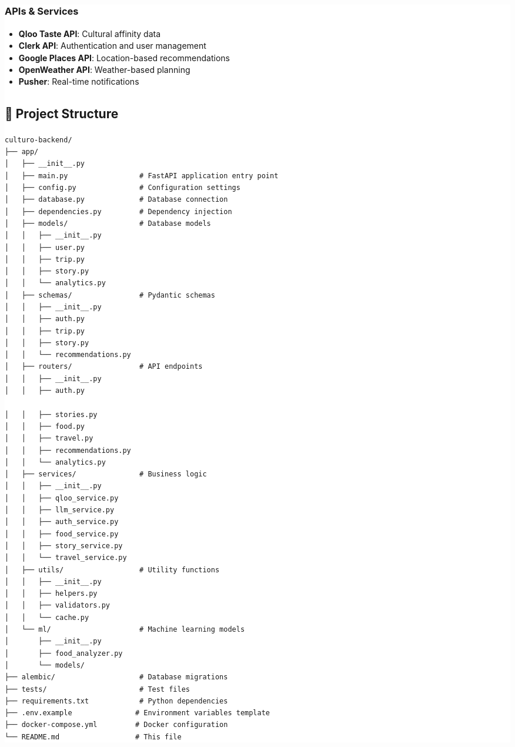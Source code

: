 ### APIs & Services
- **Qloo Taste API**: Cultural affinity data
- **Clerk API**: Authentication and user management
- **Google Places API**: Location-based recommendations
- **OpenWeather API**: Weather-based planning
- **Pusher**: Real-time notifications

## 📁 Project Structure

```
culturo-backend/
├── app/
│   ├── __init__.py
│   ├── main.py                 # FastAPI application entry point
│   ├── config.py               # Configuration settings
│   ├── database.py             # Database connection
│   ├── dependencies.py         # Dependency injection
│   ├── models/                 # Database models
│   │   ├── __init__.py
│   │   ├── user.py
│   │   ├── trip.py
│   │   ├── story.py
│   │   └── analytics.py
│   ├── schemas/                # Pydantic schemas
│   │   ├── __init__.py
│   │   ├── auth.py
│   │   ├── trip.py
│   │   ├── story.py
│   │   └── recommendations.py
│   ├── routers/                # API endpoints
│   │   ├── __init__.py
│   │   ├── auth.py

│   │   ├── stories.py
│   │   ├── food.py
│   │   ├── travel.py
│   │   ├── recommendations.py
│   │   └── analytics.py
│   ├── services/               # Business logic
│   │   ├── __init__.py
│   │   ├── qloo_service.py
│   │   ├── llm_service.py
│   │   ├── auth_service.py
│   │   ├── food_service.py
│   │   ├── story_service.py
│   │   └── travel_service.py
│   ├── utils/                  # Utility functions
│   │   ├── __init__.py
│   │   ├── helpers.py
│   │   ├── validators.py
│   │   └── cache.py
│   └── ml/                     # Machine learning models
│       ├── __init__.py
│       ├── food_analyzer.py
│       └── models/
├── alembic/                    # Database migrations
├── tests/                      # Test files
├── requirements.txt            # Python dependencies
├── .env.example               # Environment variables template
├── docker-compose.yml         # Docker configuration
└── README.md                  # This file
```
